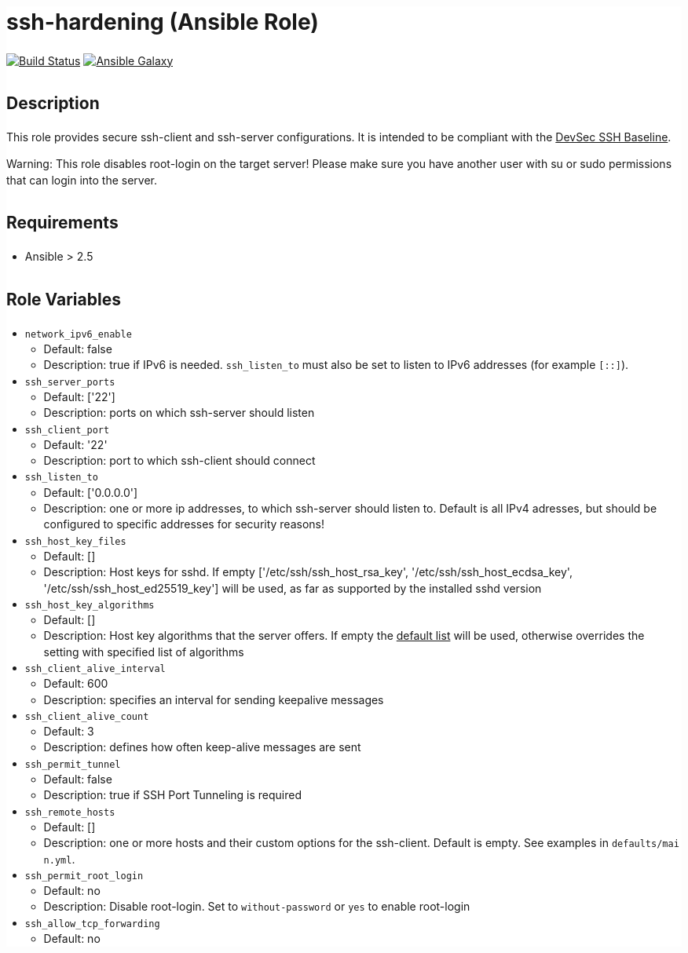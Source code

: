 # ssh-hardening (Ansible Role)

[![Build Status](http://img.shields.io/travis/dev-sec/ansible-ssh-hardening.svg)][1]
[![Ansible Galaxy](https://img.shields.io/badge/galaxy-ssh--hardening-660198.svg)][3]

## Description

This role provides secure ssh-client and ssh-server configurations.  It is intended to be compliant with the [DevSec SSH Baseline](https://github.com/dev-sec/ssh-baseline).

Warning: This role disables root-login on the target server! Please make sure you have another user with su or sudo permissions that can login into the server.

## Requirements

* Ansible > 2.5

## Role Variables

* `network_ipv6_enable`
  * Default: false
  * Description: true if IPv6 is needed. `ssh_listen_to` must also be set to listen to IPv6 addresses (for example `[::]`).
* `ssh_server_ports`
  * Default: ['22']
  * Description: ports on which ssh-server should listen
* `ssh_client_port`
  * Default: '22'
  * Description: port to which ssh-client should connect
* `ssh_listen_to`
  * Default: ['0.0.0.0']
  * Description: one or more ip addresses, to which ssh-server should listen to. Default is all IPv4 adresses, but should be configured to specific addresses for security reasons!
* `ssh_host_key_files`
  * Default: []
  * Description: Host keys for sshd. If empty ['/etc/ssh/ssh_host_rsa_key', '/etc/ssh/ssh_host_ecdsa_key', '/etc/ssh/ssh_host_ed25519_key'] will be used, as far as supported by the installed sshd version
* `ssh_host_key_algorithms`
  * Default: []
  * Description: Host key algorithms that the server offers. If empty the [default list](https://man.openbsd.org/sshd_config#HostKeyAlgorithms) will be used, otherwise overrides the setting with specified list of algorithms
* `ssh_client_alive_interval`
  * Default: 600
  * Description: specifies an interval for sending keepalive messages
* `ssh_client_alive_count`
  * Default: 3
  * Description: defines how often keep-alive messages are sent
* `ssh_permit_tunnel`
  * Default: false
  * Description: true if SSH Port Tunneling is required
* `ssh_remote_hosts`
  * Default: []
  * Description: one or more hosts and their custom options for the ssh-client. Default is empty. See examples in `defaults/main.yml`.
* `ssh_permit_root_login`
  * Default: no
  * Description: Disable root-login. Set to `without-password` or `yes` to enable root-login
* `ssh_allow_tcp_forwarding`
  * Default: no

[1]: http://travis-ci.org/dev-sec/ansible-ssh-hardening
[2]: https://gitter.im/dev-sec/general
[3]: https://galaxy.ansible.com/dev-sec/ssh-hardening/